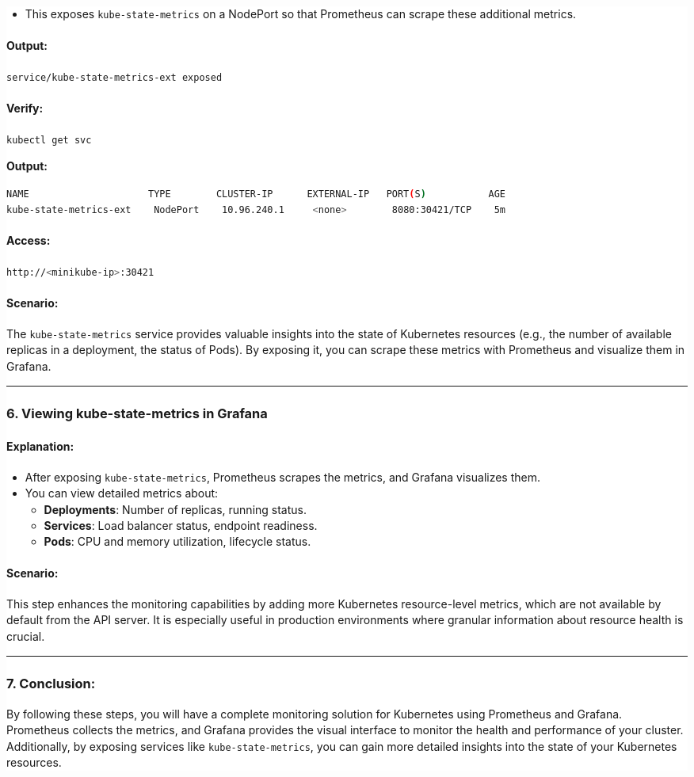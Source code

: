- This exposes `kube-state-metrics` on a NodePort so that Prometheus can scrape these additional metrics.

#### Output:
```bash
service/kube-state-metrics-ext exposed
```

#### Verify:
```bash
kubectl get svc
```

**Output:**
```bash
NAME                     TYPE        CLUSTER-IP      EXTERNAL-IP   PORT(S)           AGE
kube-state-metrics-ext    NodePort    10.96.240.1     <none>        8080:30421/TCP    5m
```

#### Access:
```bash
http://<minikube-ip>:30421
```

#### Scenario:
The `kube-state-metrics` service provides valuable insights into the state of Kubernetes resources (e.g., the number of available replicas in a deployment, the status of Pods). By exposing it, you can scrape these metrics with Prometheus and visualize them in Grafana.

---

### 6. **Viewing kube-state-metrics in Grafana**

#### Explanation:
- After exposing `kube-state-metrics`, Prometheus scrapes the metrics, and Grafana visualizes them.
- You can view detailed metrics about:
  - **Deployments**: Number of replicas, running status.
  - **Services**: Load balancer status, endpoint readiness.
  - **Pods**: CPU and memory utilization, lifecycle status.

#### Scenario:
This step enhances the monitoring capabilities by adding more Kubernetes resource-level metrics, which are not available by default from the API server. It is especially useful in production environments where granular information about resource health is crucial.

---

### 7. **Conclusion:**

By following these steps, you will have a complete monitoring solution for Kubernetes using Prometheus and Grafana. Prometheus collects the metrics, and Grafana provides the visual interface to monitor the health and performance of your cluster. Additionally, by exposing services like `kube-state-metrics`, you can gain more detailed insights into the state of your Kubernetes resources.